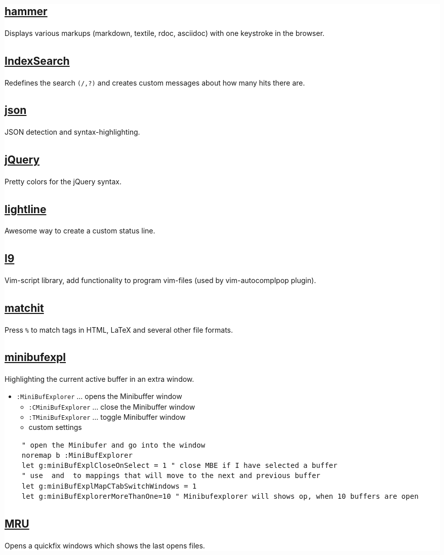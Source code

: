
## [hammer](https://github.com/matthias-guenther/hammer.vim)
Displays various markups (markdown, textile, rdoc, asciidoc) with one keystroke in the browser.


## [IndexSearch](https://github.com/vim-scripts/IndexedSearch)
Redefines the search `(/,?)` and creates custom messages about how many hits there are.


## [json](https://github.com/vim-scripts/JSON.vim)
JSON detection and syntax-highlighting.


## [jQuery](https://github.com/vim-scripts/jQuery "jQuery")
Pretty colors for the jQuery syntax.


## [lightline](https://github.com/itchyny/lightline.vim)
Awesome way to create a custom status line.


## [l9](https://github.com/vim-scripts/L9.git)
Vim-script library, add functionality to program vim-files (used by vim-autocomplpop plugin).


## [matchit](http://www.vim.org/scripts/script.php?script_id=39)
Press `%` to match tags in HTML, LaTeX and several other file formats.


## [minibufexpl](https://github.com/fholgado/minibufexpl.vim)
Highlighting the current active buffer in an extra window.

- `:MiniBufExplorer` ... opens the Minibuffer window
  - `:CMiniBufExplorer` ... close the Minibuffer window
  - `:TMiniBufExplorer` ... toggle Minibuffer window
  - custom settings
<pre>
    " open the Minibufer and go into the window
    noremap <Leader>b :MiniBufExplorer<cr>
    let g:miniBufExplCloseOnSelect = 1 " close MBE if I have selected a buffer
    " use <C-TAB> and <C-S-TAB> to mappings that will move to the next and previous buffer
    let g:miniBufExplMapCTabSwitchWindows = 1
    let g:miniBufExplorerMoreThanOne=10 " Minibufexplorer will shows op, when 10 buffers are open</pre>


## [MRU](https://github.com/vim-scripts/mru.vim)
Opens a quickfix windows which shows the last opens files.

